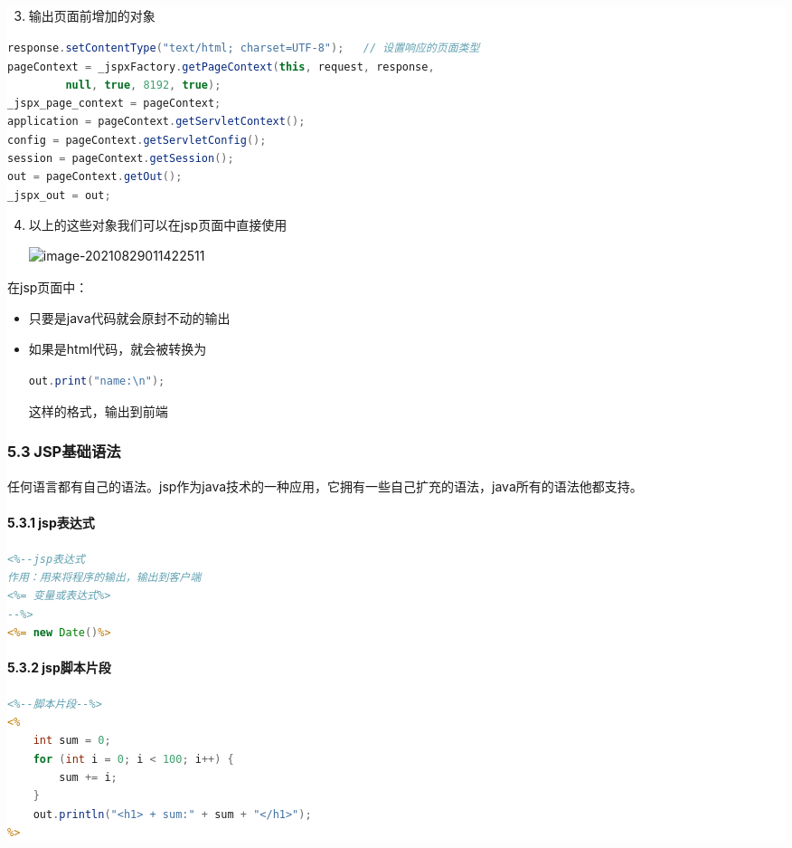 3. 输出页面前增加的对象

```java
response.setContentType("text/html; charset=UTF-8");   // 设置响应的页面类型
pageContext = _jspxFactory.getPageContext(this, request, response,
         null, true, 8192, true);
_jspx_page_context = pageContext;
application = pageContext.getServletContext();
config = pageContext.getServletConfig();
session = pageContext.getSession();
out = pageContext.getOut();
_jspx_out = out;
```

4. 以上的这些对象我们可以在jsp页面中直接使用

   ![image-20210829011422511](F:\note\JavaWeb.assets\image-20210829011422511.png)

在jsp页面中：

- 只要是java代码就会原封不动的输出

- 如果是html代码，就会被转换为

  ```java
  out.print("name:\n");
  ```

  这样的格式，输出到前端

### 5.3 JSP基础语法

 任何语言都有自己的语法。jsp作为java技术的一种应用，它拥有一些自己扩充的语法，java所有的语法他都支持。

#### 5.3.1 jsp表达式

```jsp
<%--jsp表达式
作用：用来将程序的输出，输出到客户端
<%= 变量或表达式%>
--%>
<%= new Date()%>
```

#### 5.3.2 jsp脚本片段

```jsp
<%--脚本片段--%>
<%
    int sum = 0;
    for (int i = 0; i < 100; i++) {
        sum += i;
    }
    out.println("<h1> + sum:" + sum + "</h1>");
%>
```
